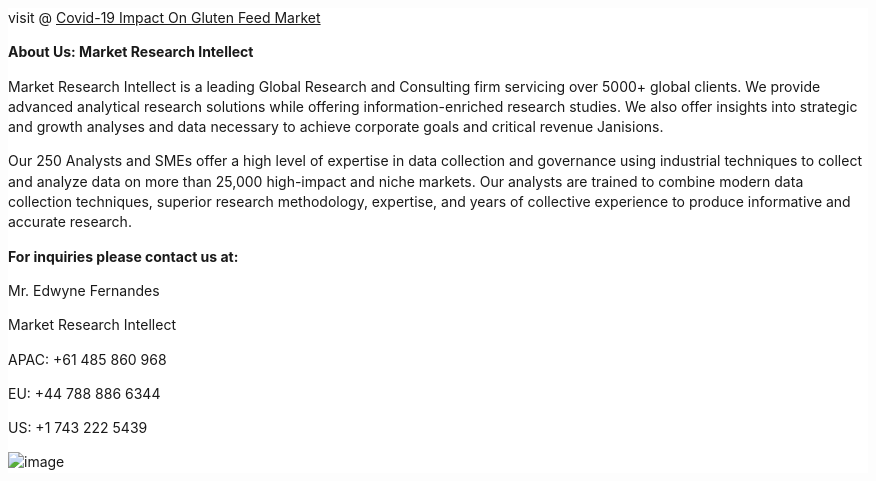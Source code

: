 visit&nbsp;@</strong>&nbsp;</span><span class="font-[700]"><a href="https://www.marketresearchintellect.com/product/global-covid-19-impact-on-gluten-feed-market/?utm_source=Linkedin&utm_medium=842" target="_blank" data-tracking-control-name="article-ssr-frontend-pulse_little-text-block" data-tracking-will-navigate="" data-test-link="">Covid-19 Impact On Gluten Feed Market</a></span></p><p><strong><span class="font-[700]">About Us: Market Research Intellect</span></strong></p><p><span class="">Market Research Intellect is a leading Global Research and Consulting firm servicing over 5000+ global clients. We provide advanced analytical research solutions while offering information-enriched research studies.&nbsp;</span>We also offer insights into strategic and growth analyses and data necessary to achieve corporate goals and critical revenue Janisions.</p><p><span class="">Our 250 Analysts and SMEs offer a high level of expertise in data collection and governance using industrial techniques to collect and analyze data on more than 25,000 high-impact and niche markets. Our analysts are trained to combine modern data collection techniques, superior research methodology, expertise, and years of collective experience to produce informative and accurate research.</span></p><p><strong>For inquiries please contact us at:</strong></p><p>Mr. Edwyne Fernandes</p><p>Market Research Intellect</p><p>APAC: +61 485 860 968</p><p>EU: +44 788 886 6344</p><p>US: +1 743 222 5439</p>
![image](https://github.com/user-attachments/assets/781f00c7-7955-49af-ae28-8a57772a1517)
